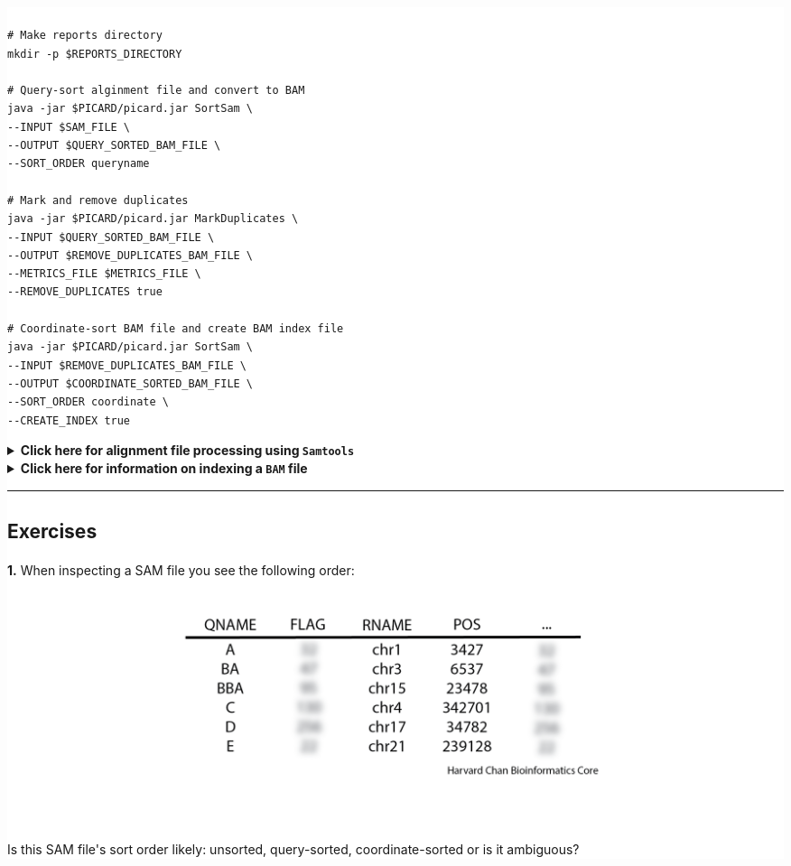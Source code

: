 ```

# Make reports directory
mkdir -p $REPORTS_DIRECTORY

# Query-sort alginment file and convert to BAM
java -jar $PICARD/picard.jar SortSam \
--INPUT $SAM_FILE \
--OUTPUT $QUERY_SORTED_BAM_FILE \
--SORT_ORDER queryname

# Mark and remove duplicates
java -jar $PICARD/picard.jar MarkDuplicates \
--INPUT $QUERY_SORTED_BAM_FILE \
--OUTPUT $REMOVE_DUPLICATES_BAM_FILE \
--METRICS_FILE $METRICS_FILE \
--REMOVE_DUPLICATES true

# Coordinate-sort BAM file and create BAM index file
java -jar $PICARD/picard.jar SortSam \
--INPUT $REMOVE_DUPLICATES_BAM_FILE \
--OUTPUT $COORDINATE_SORTED_BAM_FILE \
--SORT_ORDER coordinate \
--CREATE_INDEX true
```

<details><summary><b>Click here for alignment file processing using <code>Samtools</code></b></summary></details>


<details><summary><b>Click here for information on indexing a <code>BAM</code> file</b></summary></details>

---

## Exercises

**1.** When inspecting a SAM file you see the following order:

<p align="center">
<img src="../img/Sort_order_question.png" width="500">
</p>
Is this SAM file's sort order likely: unsorted, query-sorted, coordinate-sorted or is it ambiguous?
